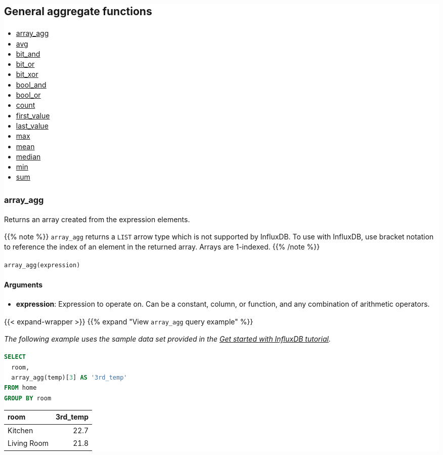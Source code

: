 
## General aggregate functions

- [array_agg](#array_agg)
- [avg](#avg)
- [bit_and](#bit_and)
- [bit_or](#bit_or)
- [bit_xor](#bit_xor)
- [bool_and](#bool_and)
- [bool_or](#bool_or)
- [count](#count)
- [first_value](#first_value)
- [last_value](#last_value)
- [max](#max)
- [mean](#mean)
- [median](#median)
- [min](#min)
- [sum](#sum)

### array_agg

Returns an array created from the expression elements.

{{% note %}}
`array_agg` returns a `LIST` arrow type which is not supported by InfluxDB.
To use with InfluxDB, use bracket notation to reference the index of an element
in the returned array. Arrays are 1-indexed.
{{% /note %}}

```sql
array_agg(expression)
```

#### Arguments

- **expression**: Expression to operate on.
  Can be a constant, column, or function, and any combination of arithmetic operators.

{{< expand-wrapper >}}
{{% expand "View `array_agg` query example" %}}

_The following example uses the sample data set provided in the 
[Get started with InfluxDB tutorial](/influxdb/clustered/get-started/write/#construct-line-protocol)._

```sql
SELECT
  room,
  array_agg(temp)[3] AS '3rd_temp'
FROM home
GROUP BY room
```

| room        | 3rd_temp |
| :---------- | -------: |
| Kitchen     |     22.7 |
| Living Room |     21.8 |
